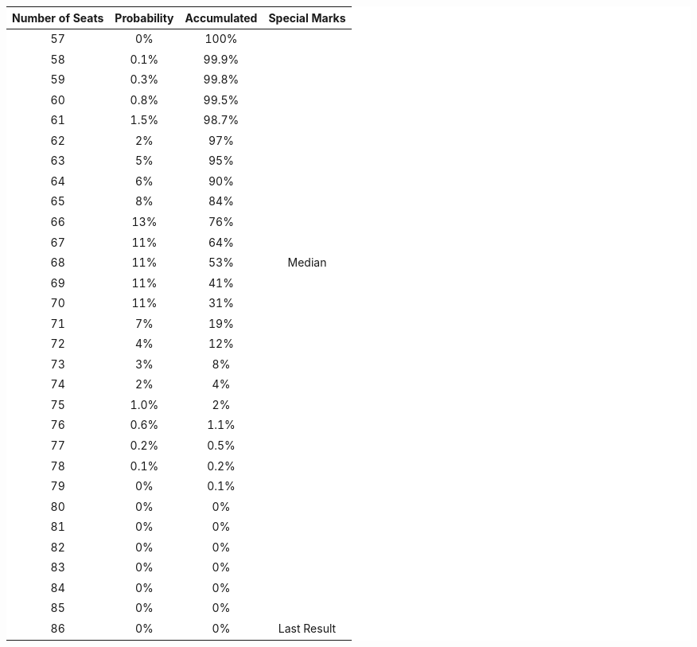 
| Number of Seats | Probability | Accumulated | Special Marks |
|:---------------:|:-----------:|:-----------:|:-------------:|
| 57 | 0% | 100% |  |
| 58 | 0.1% | 99.9% |  |
| 59 | 0.3% | 99.8% |  |
| 60 | 0.8% | 99.5% |  |
| 61 | 1.5% | 98.7% |  |
| 62 | 2% | 97% |  |
| 63 | 5% | 95% |  |
| 64 | 6% | 90% |  |
| 65 | 8% | 84% |  |
| 66 | 13% | 76% |  |
| 67 | 11% | 64% |  |
| 68 | 11% | 53% | Median |
| 69 | 11% | 41% |  |
| 70 | 11% | 31% |  |
| 71 | 7% | 19% |  |
| 72 | 4% | 12% |  |
| 73 | 3% | 8% |  |
| 74 | 2% | 4% |  |
| 75 | 1.0% | 2% |  |
| 76 | 0.6% | 1.1% |  |
| 77 | 0.2% | 0.5% |  |
| 78 | 0.1% | 0.2% |  |
| 79 | 0% | 0.1% |  |
| 80 | 0% | 0% |  |
| 81 | 0% | 0% |  |
| 82 | 0% | 0% |  |
| 83 | 0% | 0% |  |
| 84 | 0% | 0% |  |
| 85 | 0% | 0% |  |
| 86 | 0% | 0% | Last Result |
